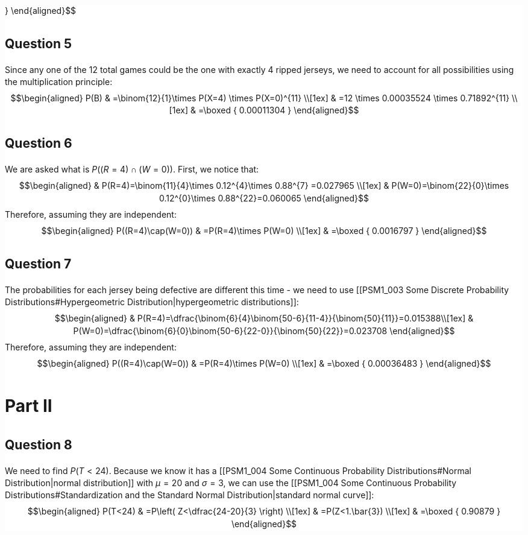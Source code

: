  }
\end{aligned}$$

## Question 5
Since any one of the $12$ total games could be the one with exactly $4$ ripped jerseys, we need to account for all possibilities using the multiplication principle:
$$\begin{aligned}
P(B) & =\binom{12}{1}\times P(X=4) \times P(X=0)^{11} \\[1ex]
 & =12 \times 0.00035524 \times 0.71892^{11} \\[1ex]
 & =\boxed {
0.00011304
 }
\end{aligned}$$

## Question 6
We are asked what is $P((R=4)\cap(W=0))$.
First, we notice that:
$$\begin{aligned}
 & P(R=4)=\binom{11}{4}\times 0.12^{4}\times 0.88^{7} =0.027965 \\[1ex]
 & P(W=0)=\binom{22}{0}\times 0.12^{0}\times 0.88^{22}=0.060065
\end{aligned}$$
Therefore, assuming they are independent:
$$\begin{aligned}
P((R=4)\cap(W=0)) & =P(R=4)\times P(W=0) \\[1ex]
 & =\boxed {
0.0016797
 }
\end{aligned}$$

## Question 7
The probabilities for each jersey being defective are different this time - we need to use [[PSM1_003 Some Discrete Probability  Distributions#Hypergeometric Distribution|hypergeometric distributions]]:
$$\begin{aligned}
 & P(R=4)=\dfrac{\binom{6}{4}\binom{50-6}{11-4}}{\binom{50}{11}}=0.015388\\[1ex]
 & P(W=0)=\dfrac{\binom{6}{0}\binom{50-6}{22-0}}{\binom{50}{22}}=0.023708
\end{aligned}$$
Therefore, assuming they are independent:
$$\begin{aligned}
P((R=4)\cap(W=0)) & =P(R=4)\times P(W=0) \\[1ex]
 & =\boxed {
0.00036483
 }
\end{aligned}$$


# Part II
## Question 8
We need to find $P(T<24)$. Because we know it has a [[PSM1_004 Some Continuous Probability Distributions#Normal Distribution|normal distribution]] with $\mu=20$ and $\sigma=3$, we can use the [[PSM1_004 Some Continuous Probability Distributions#Standardization and the Standard Normal Distribution|standard normal curve]]:
$$\begin{aligned}
P(T<24) & =P\left( Z<\dfrac{24-20}{3} \right) \\[1ex]
 & =P(Z<1.\bar{3}) \\[1ex]
 & =\boxed {
0.90879
 }
\end{aligned}$$
